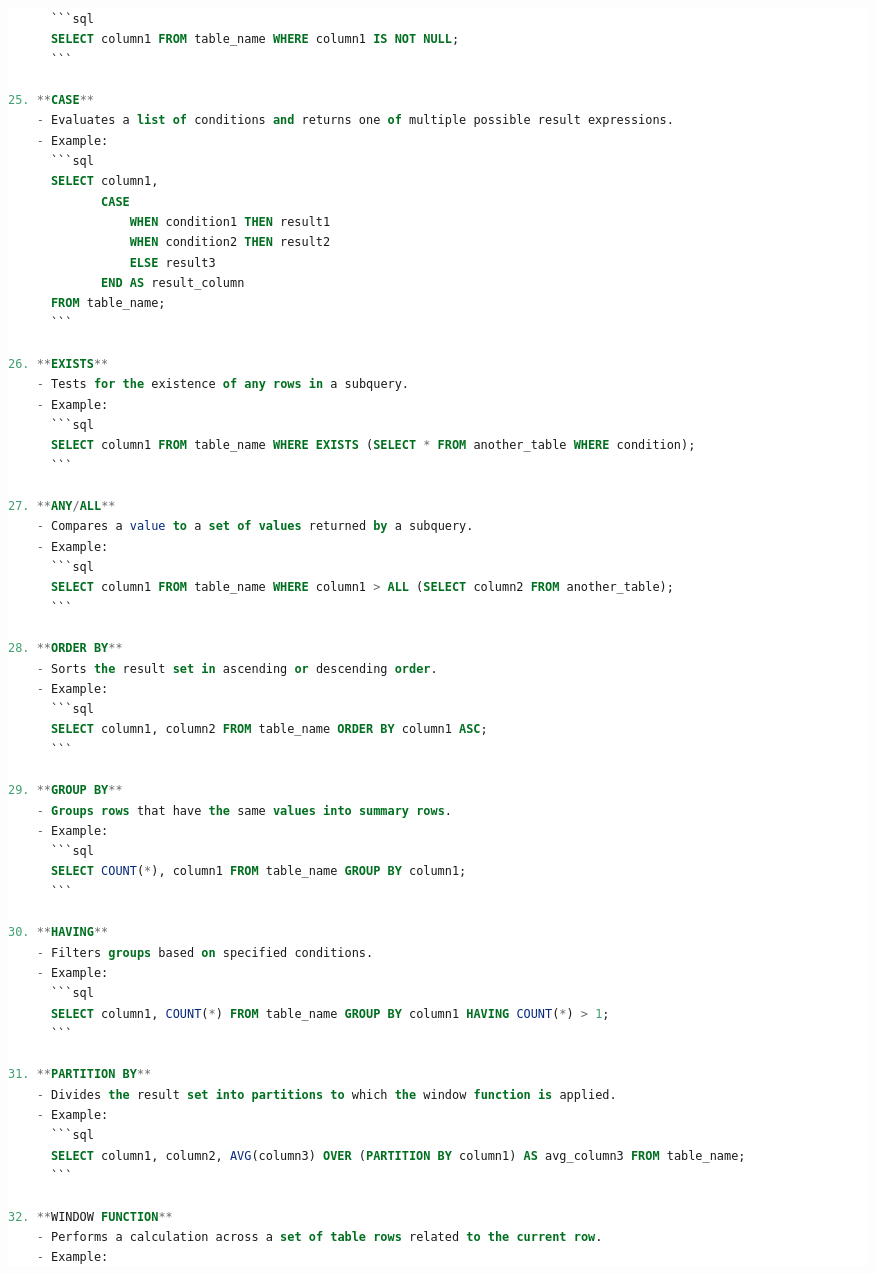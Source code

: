 ```sql
      ```sql
      SELECT column1 FROM table_name WHERE column1 IS NOT NULL;
      ```

25. **CASE**
    - Evaluates a list of conditions and returns one of multiple possible result expressions.
    - Example:
      ```sql
      SELECT column1, 
             CASE
                 WHEN condition1 THEN result1
                 WHEN condition2 THEN result2
                 ELSE result3
             END AS result_column
      FROM table_name;
      ```

26. **EXISTS**
    - Tests for the existence of any rows in a subquery.
    - Example:
      ```sql
      SELECT column1 FROM table_name WHERE EXISTS (SELECT * FROM another_table WHERE condition);
      ```

27. **ANY/ALL**
    - Compares a value to a set of values returned by a subquery.
    - Example:
      ```sql
      SELECT column1 FROM table_name WHERE column1 > ALL (SELECT column2 FROM another_table);
      ```

28. **ORDER BY**
    - Sorts the result set in ascending or descending order.
    - Example:
      ```sql
      SELECT column1, column2 FROM table_name ORDER BY column1 ASC;
      ```

29. **GROUP BY**
    - Groups rows that have the same values into summary rows.
    - Example:
      ```sql
      SELECT COUNT(*), column1 FROM table_name GROUP BY column1;
      ```

30. **HAVING**
    - Filters groups based on specified conditions.
    - Example:
      ```sql
      SELECT column1, COUNT(*) FROM table_name GROUP BY column1 HAVING COUNT(*) > 1;
      ```

31. **PARTITION BY**
    - Divides the result set into partitions to which the window function is applied.
    - Example:
      ```sql
      SELECT column1, column2, AVG(column3) OVER (PARTITION BY column1) AS avg_column3 FROM table_name;
      ```

32. **WINDOW FUNCTION**
    - Performs a calculation across a set of table rows related to the current row.
    - Example:
```